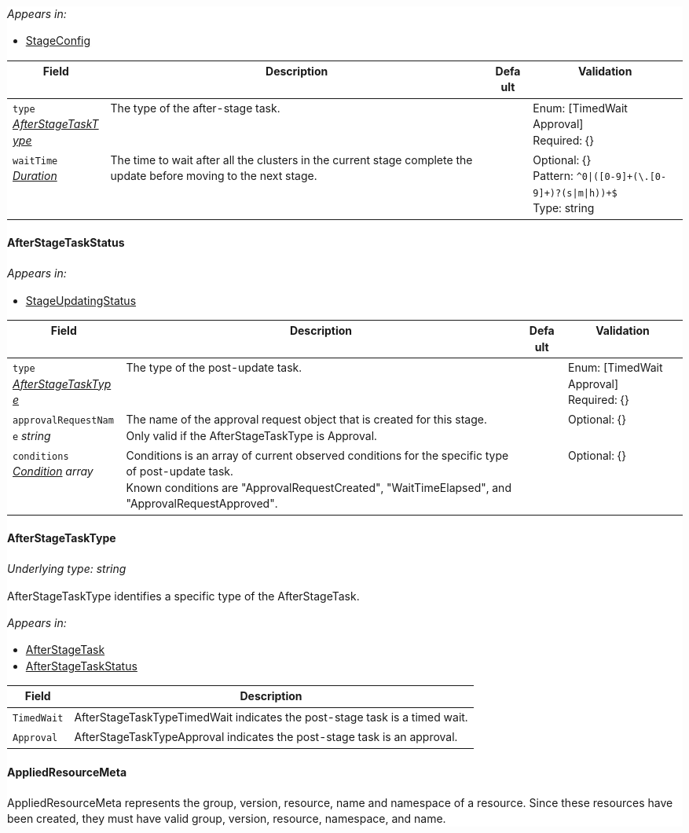 

_Appears in:_
- [StageConfig](#stageconfig)

| Field | Description | Default | Validation |
| --- | --- | --- | --- |
| `type` _[AfterStageTaskType](#afterstagetasktype)_ | The type of the after-stage task. |  | Enum: [TimedWait Approval] <br />Required: \{\} <br /> |
| `waitTime` _[Duration](https://kubernetes.io/docs/reference/generated/kubernetes-api/v1.31/#duration-v1-meta)_ | The time to wait after all the clusters in the current stage complete the update before moving to the next stage. |  | Optional: \{\} <br />Pattern: `^0\|([0-9]+(\.[0-9]+)?(s\|m\|h))+$` <br />Type: string <br /> |




#### AfterStageTaskStatus







_Appears in:_
- [StageUpdatingStatus](#stageupdatingstatus)

| Field | Description | Default | Validation |
| --- | --- | --- | --- |
| `type` _[AfterStageTaskType](#afterstagetasktype)_ | The type of the post-update task. |  | Enum: [TimedWait Approval] <br />Required: \{\} <br /> |
| `approvalRequestName` _string_ | The name of the approval request object that is created for this stage.<br />Only valid if the AfterStageTaskType is Approval. |  | Optional: \{\} <br /> |
| `conditions` _[Condition](https://kubernetes.io/docs/reference/generated/kubernetes-api/v1.31/#condition-v1-meta) array_ | Conditions is an array of current observed conditions for the specific type of post-update task.<br />Known conditions are "ApprovalRequestCreated", "WaitTimeElapsed", and "ApprovalRequestApproved". |  | Optional: \{\} <br /> |


#### AfterStageTaskType

_Underlying type:_ _string_

AfterStageTaskType identifies a specific type of the AfterStageTask.



_Appears in:_
- [AfterStageTask](#afterstagetask)
- [AfterStageTaskStatus](#afterstagetaskstatus)

| Field | Description |
| --- | --- |
| `TimedWait` | AfterStageTaskTypeTimedWait indicates the post-stage task is a timed wait.<br /> |
| `Approval` | AfterStageTaskTypeApproval indicates the post-stage task is an approval.<br /> |


#### AppliedResourceMeta



AppliedResourceMeta represents the group, version, resource, name and namespace of a resource.
Since these resources have been created, they must have valid group, version, resource, namespace, and name.


